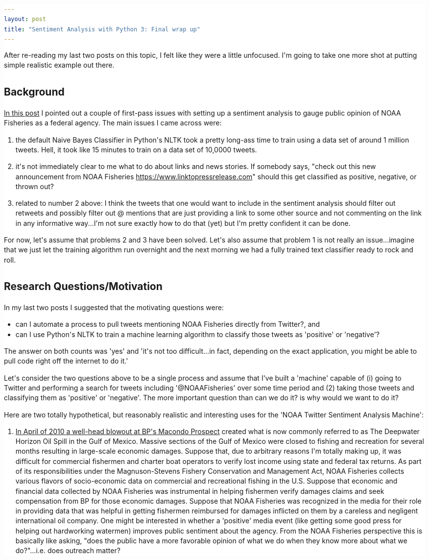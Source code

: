 ```yaml
---
layout: post
title: "Sentiment Analysis with Python 3: Final wrap up"
---
```


After re-reading my last two posts on this topic, I felt like they were a little unfocused.  I'm going to take one more shot at putting simple realistic example out there.  

## Background
[In this post](https://aaronmams.github.io/Sentiment-Analysis-with-Python-Part-2/) I pointed out a couple of first-pass issues with setting up a sentiment analysis to gauge public opinion of NOAA Fisheries as a federal agency. The main issues I came across were:

1. the default Naive Bayes Classifier in Python's NLTK took a pretty long-ass time to train using a data set of around 1 million tweets.  Hell, it took like 15 minutes to train on a data set of 10,0000 tweets.  

2. it's not immediately clear to me what to do about links and news stories.  If somebody says, "check out this new announcement from NOAA Fisheries https://www.linktopressrelease.com" should this get classified as positive, negative, or thrown out?

3. related to number 2 above: I think the tweets that one would want to include in the sentiment analysis should filter out retweets and possibly filter out @ mentions that are just providing a link to some other source and not commenting on the link in any informative way...I'm not sure exactly how to do that (yet) but I'm pretty confident it can be done.

For now, let's assume that problems 2 and 3 have been solved.  Let's also assume that problem 1 is not really an issue...imagine that we just let the training algorithm run overnight and the next morning we had a fully trained text classifier ready to rock and roll.

## Research Questions/Motivation
In my last two posts I suggested that the motivating questions were:

* can I automate a process to pull tweets mentioning NOAA Fisheries directly from Twitter?, and
* can I use Python's NLTK to train a machine learning algorithm to classify those tweets as 'positive' or 'negative'? 

The answer on both counts was 'yes' and 'it's not too difficult...in fact, depending on the exact application, you might be able to pull code right off the internet to do it.'

Let's consider the two questions above to be a single process and assume that I've built a 'machine' capable of (i) going to Twitter and performing a search for tweets including '@NOAAFisheries' over some time period and (2) taking those tweets and classifying them as 'positive' or 'negative'.  The more important question than can we do it? is why would we want to do it?

Here are two totally hypothetical, but reasonably realistic and interesting uses for the 'NOAA Twitter Sentiment Analysis Machine':

1. [In April of 2010 a well-head blowout at BP's Macondo Prospect](https://en.wikipedia.org/wiki/Deepwater_Horizon_oil_spill) created what is now commonly referred to as The Deepwater Horizon Oil Spill in the Gulf of Mexico.  Massive sections of the Gulf of Mexico were closed to fishing and recreation for several months resulting in large-scale economic damages.  Suppose that, due to arbitrary reasons I'm totally making up, it was difficult for commercial fishermen and charter boat operators to verify lost income using state and federal tax returns.  As part of its responsibilities under the Magnuson-Stevens Fishery Conservation and Management Act, NOAA Fisheries collects various flavors of socio-economic data on commercial and recreational fishing in the U.S.  Suppose that economic and financial data collected by NOAA Fisheries was instrumental in helping fishermen verify damages claims and seek compensation from BP for those economic damages.  Suppose that NOAA Fisheries was recognized in the media for their role in providing data that was helpful in getting fishermen reimbursed for damages inflicted on them by a careless and negligent international oil company.  One might be interested in whether a 'positive' media event (like getting some good press for helping out hardworking watermen) improves public sentiment about the agency.  From the NOAA Fisheries perspective this is basically like asking, "does the public have a more favorable opinion of what we do when they know more about what we do?"...i.e. does outreach matter?
